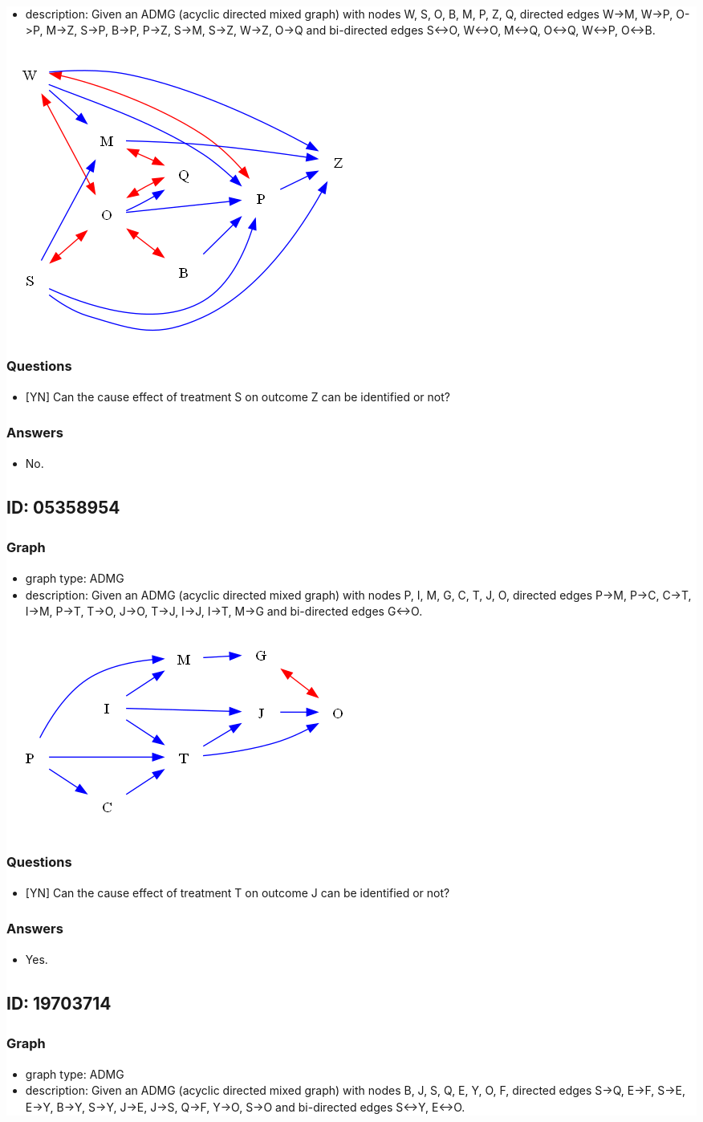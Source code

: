 - description: Given an ADMG (acyclic directed mixed graph) with nodes W, S, O, B, M, P, Z, Q, directed edges W->M, W->P, O->P, M->Z, S->P, B->P, P->Z, S->M, S->Z, W->Z, O->Q and bi-directed edges S<->O, W<->O, M<->Q, O<->Q, W<->P, O<->B.

![fig](../images/identification/94711270.png)
### Questions
- [YN] Can the cause effect of treatment S on outcome Z can be identified or not? 
### Answers
- No.
## ID: 05358954
### Graph
- graph type: ADMG
- description: Given an ADMG (acyclic directed mixed graph) with nodes P, I, M, G, C, T, J, O, directed edges P->M, P->C, C->T, I->M, P->T, T->O, J->O, T->J, I->J, I->T, M->G and bi-directed edges G<->O.

![fig](../images/identification/05358954.png)
### Questions
- [YN] Can the cause effect of treatment T on outcome J can be identified or not? 
### Answers
- Yes.
## ID: 19703714
### Graph
- graph type: ADMG
- description: Given an ADMG (acyclic directed mixed graph) with nodes B, J, S, Q, E, Y, O, F, directed edges S->Q, E->F, S->E, E->Y, B->Y, S->Y, J->E, J->S, Q->F, Y->O, S->O and bi-directed edges S<->Y, E<->O.